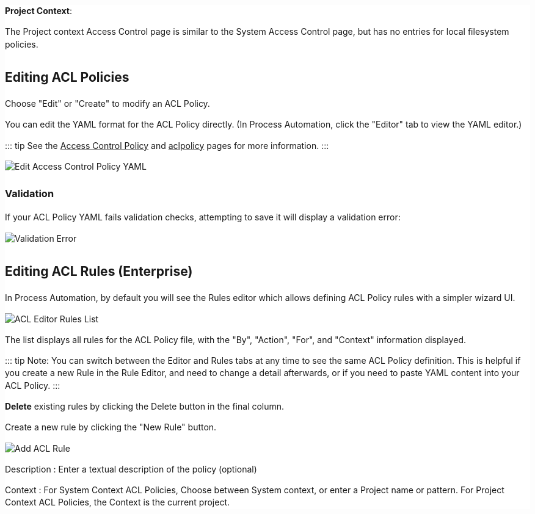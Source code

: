 **Project Context**:

The Project context Access Control page is similar to the System Access Control page, but has no entries for local filesystem policies.

## Editing ACL Policies

Choose "Edit" or "Create" to modify an ACL Policy.

You can edit the YAML format for the ACL Policy directly. (In Process Automation, click the "Editor" tab to view the YAML editor.)

::: tip
See the [Access Control Policy](/administration/security/authorization.md#access-control-policy-2) and [aclpolicy](/manual/document-format-reference/aclpolicy-v10.html) pages for more information.
:::

![Edit Access Control Policy YAML](/assets/img/acl-editor-edit-system-yaml.png)

### Validation

If your ACL Policy YAML fails validation checks, attempting to save it will display a validation error:

![Validation Error](/assets/img/acl-editor-yaml-validation-error.png)

## Editing ACL Rules (Enterprise)

In Process Automation, by default you will see the Rules editor which allows defining ACL Policy rules with a simpler wizard UI.

![ACL Editor Rules List](/assets/img/acl-editor-edit-rules-list.png)

The list displays all rules for the ACL Policy file, with the "By", "Action", "For", and "Context" information displayed.

::: tip
Note: You can switch between the Editor and Rules tabs at any time to see the same ACL Policy definition. This is helpful if you
create a new Rule in the Rule Editor, and need to change a detail afterwards, or if you need to paste YAML content into
your ACL Policy.
:::

**Delete** existing rules by clicking the Delete button in the final column.

Create a new rule by clicking the "New Rule" button.

![Add ACL Rule](/assets/img/acl-editor-new-rule1.png)

Description
:   Enter a textual description of the policy (optional)

Context
:   For System Context ACL Policies, Choose between System context, or enter a Project name or pattern. For Project Context ACL Policies, the Context is the current project.
